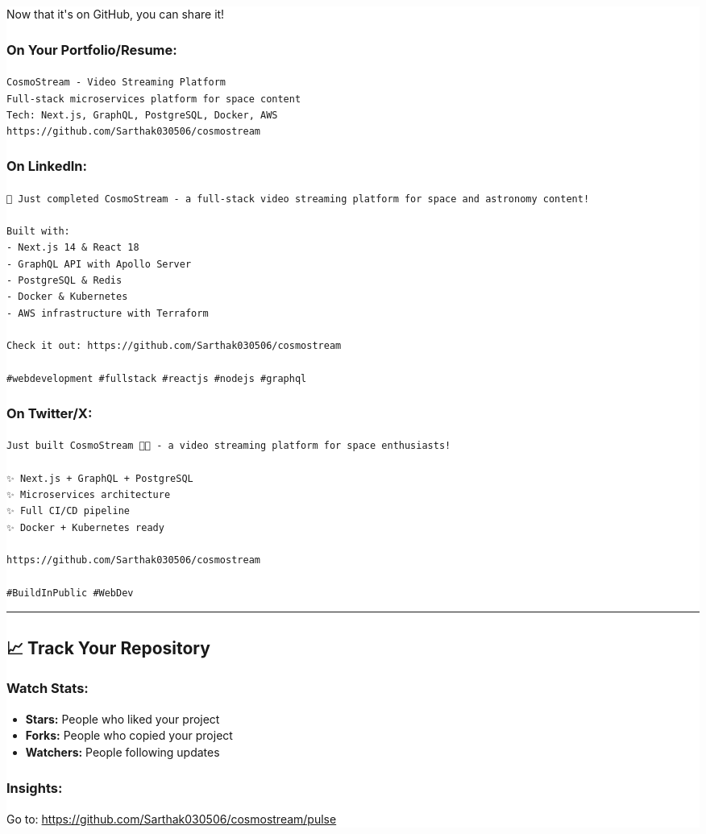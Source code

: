 Now that it's on GitHub, you can share it!

### **On Your Portfolio/Resume:**
```
CosmoStream - Video Streaming Platform
Full-stack microservices platform for space content
Tech: Next.js, GraphQL, PostgreSQL, Docker, AWS
https://github.com/Sarthak030506/cosmostream
```

### **On LinkedIn:**
```
🚀 Just completed CosmoStream - a full-stack video streaming platform for space and astronomy content!

Built with:
- Next.js 14 & React 18
- GraphQL API with Apollo Server
- PostgreSQL & Redis
- Docker & Kubernetes
- AWS infrastructure with Terraform

Check it out: https://github.com/Sarthak030506/cosmostream

#webdevelopment #fullstack #reactjs #nodejs #graphql
```

### **On Twitter/X:**
```
Just built CosmoStream 🌌🚀 - a video streaming platform for space enthusiasts!

✨ Next.js + GraphQL + PostgreSQL
✨ Microservices architecture
✨ Full CI/CD pipeline
✨ Docker + Kubernetes ready

https://github.com/Sarthak030506/cosmostream

#BuildInPublic #WebDev
```

---

## 📈 Track Your Repository

### **Watch Stats:**
- **Stars:** People who liked your project
- **Forks:** People who copied your project
- **Watchers:** People following updates

### **Insights:**
Go to: https://github.com/Sarthak030506/cosmostream/pulse
